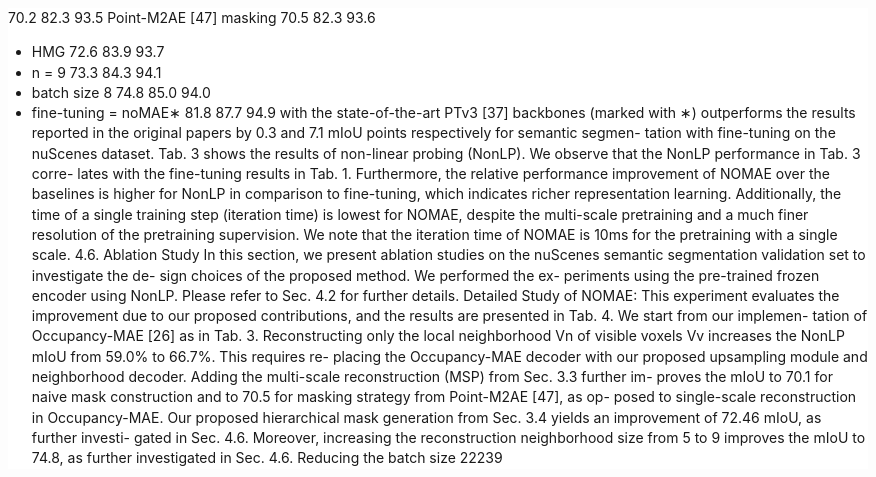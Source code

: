 70.2
82.3
93.5
Point-M2AE [47] masking
70.5
82.3
93.6
+ HMG
72.6
83.9
93.7
+ n = 9
73.3
84.3
94.1
+ batch size 8
74.8
85.0
94.0
+ fine-tuning = noMAE∗
81.8
87.7
94.9
with the state-of-the-art PTv3 [37] backbones (marked with
∗) outperforms the results reported in the original papers by
0.3 and 7.1 mIoU points respectively for semantic segmen-
tation with fine-tuning on the nuScenes dataset.
Tab. 3 shows the results of non-linear probing (NonLP).
We observe that the NonLP performance in Tab. 3 corre-
lates with the fine-tuning results in Tab. 1. Furthermore,
the relative performance improvement of NOMAE over the
baselines is higher for NonLP in comparison to fine-tuning,
which indicates richer representation learning. Additionally,
the time of a single training step (iteration time) is lowest
for NOMAE, despite the multi-scale pretraining and a much
finer resolution of the pretraining supervision. We note that
the iteration time of NOMAE is 10ms for the pretraining
with a single scale.
4.6. Ablation Study
In this section, we present ablation studies on the nuScenes
semantic segmentation validation set to investigate the de-
sign choices of the proposed method. We performed the ex-
periments using the pre-trained frozen encoder using NonLP.
Please refer to Sec. 4.2 for further details.
Detailed Study of NOMAE: This experiment evaluates
the improvement due to our proposed contributions, and the
results are presented in Tab. 4. We start from our implemen-
tation of Occupancy-MAE [26] as in Tab. 3. Reconstructing
only the local neighborhood Vn of visible voxels Vv increases
the NonLP mIoU from 59.0% to 66.7%. This requires re-
placing the Occupancy-MAE decoder with our proposed
upsampling module and neighborhood decoder. Adding the
multi-scale reconstruction (MSP) from Sec. 3.3 further im-
proves the mIoU to 70.1 for naive mask construction and
to 70.5 for masking strategy from Point-M2AE [47], as op-
posed to single-scale reconstruction in Occupancy-MAE.
Our proposed hierarchical mask generation from Sec. 3.4
yields an improvement of 72.46 mIoU, as further investi-
gated in Sec. 4.6. Moreover, increasing the reconstruction
neighborhood size from 5 to 9 improves the mIoU to 74.8,
as further investigated in Sec. 4.6. Reducing the batch size
22239
